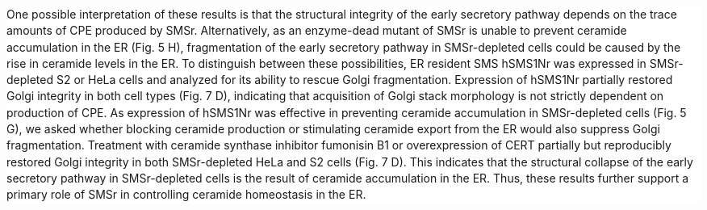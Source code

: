 One possible interpretation of these results is that the structural integrity of the early secretory pathway depends on the trace amounts of CPE produced by SMSr. Alternatively, as an enzyme-dead mutant of SMSr is unable to prevent ceramide accumulation in the ER (Fig. 5 H), fragmentation of the early secretory pathway in SMSr-depleted cells could be caused by the rise in ceramide levels in the ER. To distinguish between these possibilities, ER resident SMS hSMS1Nr was expressed in SMSr-depleted S2 or HeLa cells and analyzed for its ability to rescue Golgi fragmentation. Expression of hSMS1Nr partially restored Golgi integrity in both cell types (Fig. 7 D), indicating that acquisition of Golgi stack morphology is not strictly dependent on production of CPE. As expression of hSMS1Nr was effective in preventing ceramide accumulation in SMSr-depleted cells (Fig. 5 G), we asked whether blocking ceramide production or stimulating ceramide export from the ER would also suppress Golgi fragmentation. Treatment with ceramide synthase inhibitor fumonisin B1 or overexpression of CERT partially but reproducibly restored Golgi integrity in both SMSr-depleted HeLa and S2 cells (Fig. 7 D). This indicates that the structural collapse of the early secretory pathway in SMSr-depleted cells is the result of ceramide accumulation in the ER. Thus, these results further support a primary role of SMSr in controlling ceramide homeostasis in the ER.
